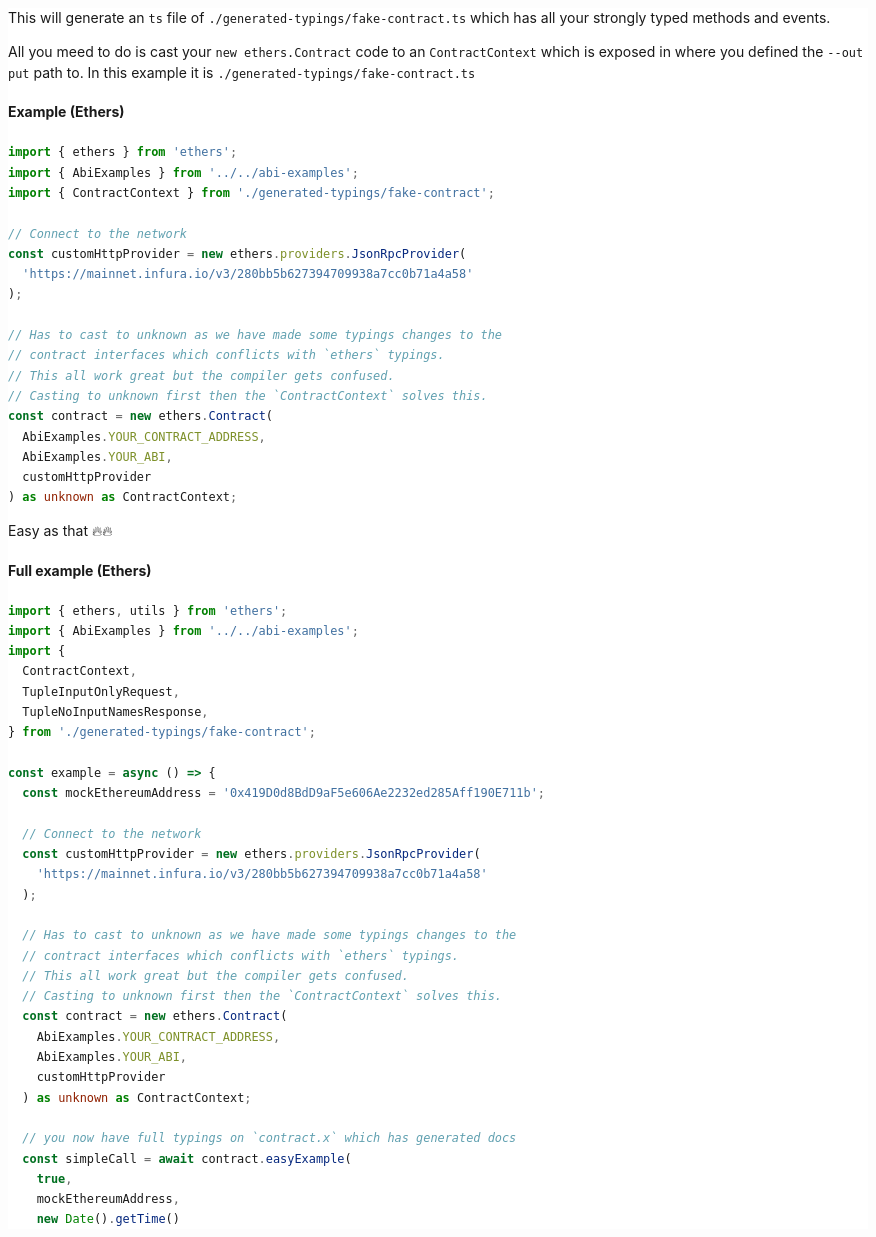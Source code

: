 This will generate an `ts` file of `./generated-typings/fake-contract.ts` which has all your strongly typed methods and events.

All you meed to do is cast your `new ethers.Contract` code to an `ContractContext` which is exposed in where you defined the `--output` path to. In this example it is `./generated-typings/fake-contract.ts`

#### Example (Ethers)

```ts
import { ethers } from 'ethers';
import { AbiExamples } from '../../abi-examples';
import { ContractContext } from './generated-typings/fake-contract';

// Connect to the network
const customHttpProvider = new ethers.providers.JsonRpcProvider(
  'https://mainnet.infura.io/v3/280bb5b627394709938a7cc0b71a4a58'
);

// Has to cast to unknown as we have made some typings changes to the
// contract interfaces which conflicts with `ethers` typings.
// This all work great but the compiler gets confused.
// Casting to unknown first then the `ContractContext` solves this.
const contract = new ethers.Contract(
  AbiExamples.YOUR_CONTRACT_ADDRESS,
  AbiExamples.YOUR_ABI,
  customHttpProvider
) as unknown as ContractContext;
```

Easy as that 🔥🔥

#### Full example (Ethers)

```ts
import { ethers, utils } from 'ethers';
import { AbiExamples } from '../../abi-examples';
import {
  ContractContext,
  TupleInputOnlyRequest,
  TupleNoInputNamesResponse,
} from './generated-typings/fake-contract';

const example = async () => {
  const mockEthereumAddress = '0x419D0d8BdD9aF5e606Ae2232ed285Aff190E711b';

  // Connect to the network
  const customHttpProvider = new ethers.providers.JsonRpcProvider(
    'https://mainnet.infura.io/v3/280bb5b627394709938a7cc0b71a4a58'
  );

  // Has to cast to unknown as we have made some typings changes to the
  // contract interfaces which conflicts with `ethers` typings.
  // This all work great but the compiler gets confused.
  // Casting to unknown first then the `ContractContext` solves this.
  const contract = new ethers.Contract(
    AbiExamples.YOUR_CONTRACT_ADDRESS,
    AbiExamples.YOUR_ABI,
    customHttpProvider
  ) as unknown as ContractContext;

  // you now have full typings on `contract.x` which has generated docs
  const simpleCall = await contract.easyExample(
    true,
    mockEthereumAddress,
    new Date().getTime()
```